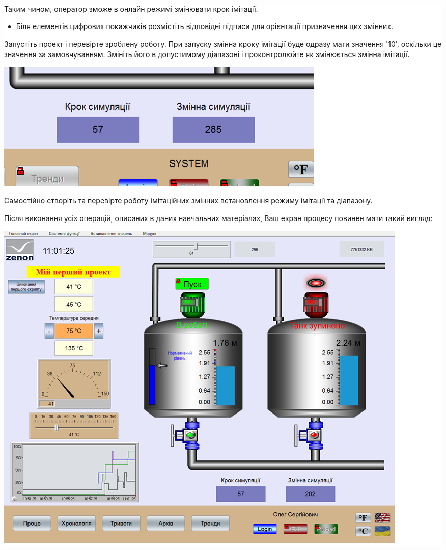 Таким чином, оператор зможе в онлайн режимі змінювати крок імітації.

- Біля елементів цифрових покажчиків розмістіть відповідні підписи для орієнтації призначення цих змінних.

Запустіть проект і перевірте зроблену роботу. При  запуску змінна кроку імітації буде одразу мати значення '10', оскільки  це значення за замовчуванням. Змініть його в допустимому діапазоні і  проконтролюйте як змінюється змінна імітації.

![img](media9/9.png)

Самостійно створіть та перевірте роботу імітаційних змінних встановлення режиму імітації та діапазону.

Після виконання усіх операцій, описаних в даних навчальних матеріалах, Ваш екран процесу повинен мати такий вигляд:

![img](media9/10.png)
